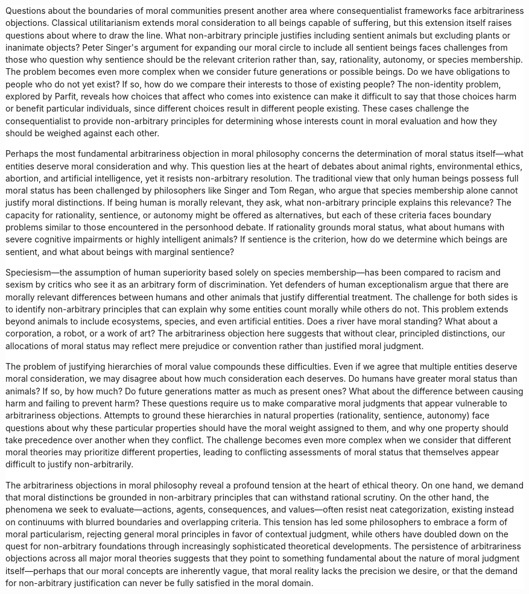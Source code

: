 Questions about the boundaries of moral communities present another area where consequentialist frameworks face arbitrariness objections. Classical utilitarianism extends moral consideration to all beings capable of suffering, but this extension itself raises questions about where to draw the line. What non-arbitrary principle justifies including sentient animals but excluding plants or inanimate objects? Peter Singer's argument for expanding our moral circle to include all sentient beings faces challenges from those who question why sentience should be the relevant criterion rather than, say, rationality, autonomy, or species membership. The problem becomes even more complex when we consider future generations or possible beings. Do we have obligations to people who do not yet exist? If so, how do we compare their interests to those of existing people? The non-identity problem, explored by Parfit, reveals how choices that affect who comes into existence can make it difficult to say that those choices harm or benefit particular individuals, since different choices result in different people existing. These cases challenge the consequentialist to provide non-arbitrary principles for determining whose interests count in moral evaluation and how they should be weighed against each other.

Perhaps the most fundamental arbitrariness objection in moral philosophy concerns the determination of moral status itself—what entities deserve moral consideration and why. This question lies at the heart of debates about animal rights, environmental ethics, abortion, and artificial intelligence, yet it resists non-arbitrary resolution. The traditional view that only human beings possess full moral status has been challenged by philosophers like Singer and Tom Regan, who argue that species membership alone cannot justify moral distinctions. If being human is morally relevant, they ask, what non-arbitrary principle explains this relevance? The capacity for rationality, sentience, or autonomy might be offered as alternatives, but each of these criteria faces boundary problems similar to those encountered in the personhood debate. If rationality grounds moral status, what about humans with severe cognitive impairments or highly intelligent animals? If sentience is the criterion, how do we determine which beings are sentient, and what about beings with marginal sentience?

Speciesism—the assumption of human superiority based solely on species membership—has been compared to racism and sexism by critics who see it as an arbitrary form of discrimination. Yet defenders of human exceptionalism argue that there are morally relevant differences between humans and other animals that justify differential treatment. The challenge for both sides is to identify non-arbitrary principles that can explain why some entities count morally while others do not. This problem extends beyond animals to include ecosystems, species, and even artificial entities. Does a river have moral standing? What about a corporation, a robot, or a work of art? The arbitrariness objection here suggests that without clear, principled distinctions, our allocations of moral status may reflect mere prejudice or convention rather than justified moral judgment.

The problem of justifying hierarchies of moral value compounds these difficulties. Even if we agree that multiple entities deserve moral consideration, we may disagree about how much consideration each deserves. Do humans have greater moral status than animals? If so, by how much? Do future generations matter as much as present ones? What about the difference between causing harm and failing to prevent harm? These questions require us to make comparative moral judgments that appear vulnerable to arbitrariness objections. Attempts to ground these hierarchies in natural properties (rationality, sentience, autonomy) face questions about why these particular properties should have the moral weight assigned to them, and why one property should take precedence over another when they conflict. The challenge becomes even more complex when we consider that different moral theories may prioritize different properties, leading to conflicting assessments of moral status that themselves appear difficult to justify non-arbitrarily.

The arbitrariness objections in moral philosophy reveal a profound tension at the heart of ethical theory. On one hand, we demand that moral distinctions be grounded in non-arbitrary principles that can withstand rational scrutiny. On the other hand, the phenomena we seek to evaluate—actions, agents, consequences, and values—often resist neat categorization, existing instead on continuums with blurred boundaries and overlapping criteria. This tension has led some philosophers to embrace a form of moral particularism, rejecting general moral principles in favor of contextual judgment, while others have doubled down on the quest for non-arbitrary foundations through increasingly sophisticated theoretical developments. The persistence of arbitrariness objections across all major moral theories suggests that they point to something fundamental about the nature of moral judgment itself—perhaps that our moral concepts are inherently vague, that moral reality lacks the precision we desire, or that the demand for non-arbitrary justification can never be fully satisfied in the moral domain.
